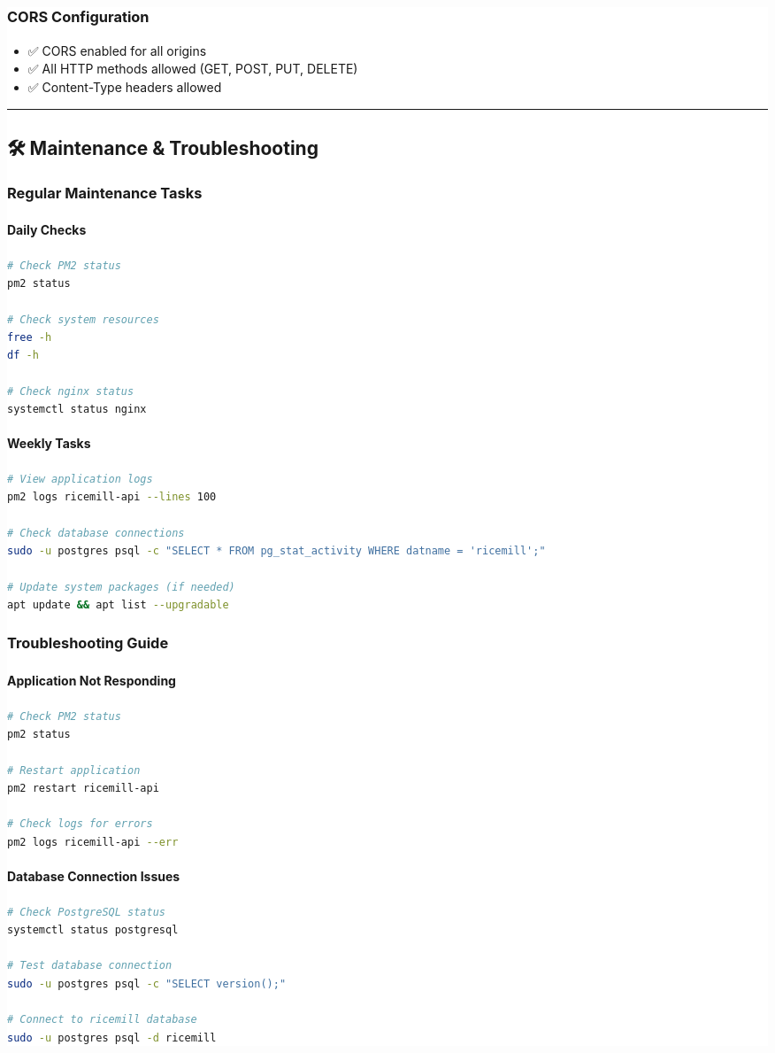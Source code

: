 ### CORS Configuration
- ✅ CORS enabled for all origins
- ✅ All HTTP methods allowed (GET, POST, PUT, DELETE)
- ✅ Content-Type headers allowed

---

## 🛠️ Maintenance & Troubleshooting

### Regular Maintenance Tasks

#### Daily Checks
```bash
# Check PM2 status
pm2 status

# Check system resources
free -h
df -h

# Check nginx status
systemctl status nginx
```

#### Weekly Tasks
```bash
# View application logs
pm2 logs ricemill-api --lines 100

# Check database connections
sudo -u postgres psql -c "SELECT * FROM pg_stat_activity WHERE datname = 'ricemill';"

# Update system packages (if needed)
apt update && apt list --upgradable
```

### Troubleshooting Guide

#### Application Not Responding
```bash
# Check PM2 status
pm2 status

# Restart application
pm2 restart ricemill-api

# Check logs for errors
pm2 logs ricemill-api --err
```

#### Database Connection Issues
```bash
# Check PostgreSQL status
systemctl status postgresql

# Test database connection
sudo -u postgres psql -c "SELECT version();"

# Connect to ricemill database
sudo -u postgres psql -d ricemill
```
